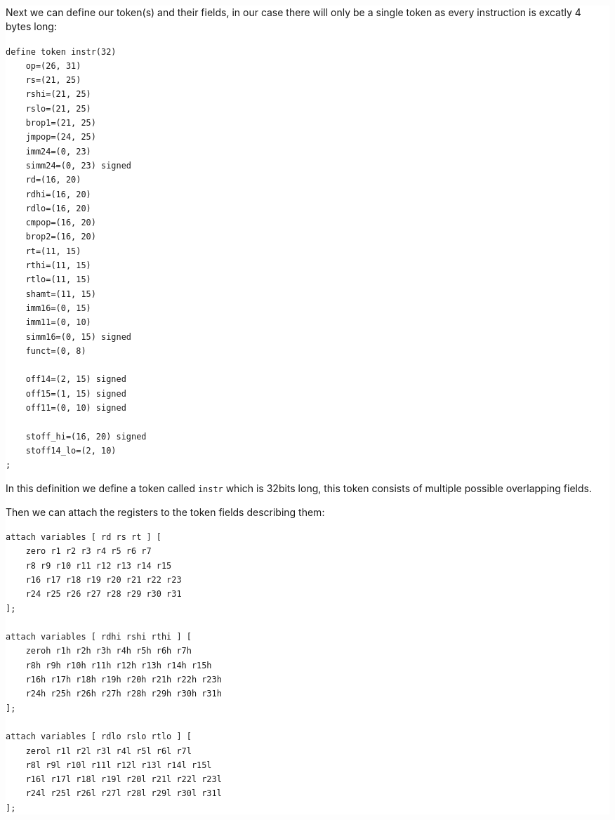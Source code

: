 
Next we can define our token(s) and their fields, in our case there will only be a single token as every instruction is excatly 4 bytes long:
```sleigh
define token instr(32)
    op=(26, 31)
    rs=(21, 25)
    rshi=(21, 25)
    rslo=(21, 25)
    brop1=(21, 25)
    jmpop=(24, 25)
    imm24=(0, 23)
    simm24=(0, 23) signed
    rd=(16, 20)
    rdhi=(16, 20)
    rdlo=(16, 20)
    cmpop=(16, 20)
    brop2=(16, 20)
    rt=(11, 15)
    rthi=(11, 15)
    rtlo=(11, 15)
    shamt=(11, 15)
    imm16=(0, 15)
    imm11=(0, 10)
    simm16=(0, 15) signed
    funct=(0, 8)

    off14=(2, 15) signed
    off15=(1, 15) signed
    off11=(0, 10) signed

    stoff_hi=(16, 20) signed
    stoff14_lo=(2, 10)
;
```
In this definition we define a token called `instr` which is 32bits long, this token consists of multiple possible overlapping fields.

Then we can attach the registers to the token fields describing them:
```sleigh
attach variables [ rd rs rt ] [
    zero r1 r2 r3 r4 r5 r6 r7
    r8 r9 r10 r11 r12 r13 r14 r15
    r16 r17 r18 r19 r20 r21 r22 r23
    r24 r25 r26 r27 r28 r29 r30 r31
];

attach variables [ rdhi rshi rthi ] [
    zeroh r1h r2h r3h r4h r5h r6h r7h
    r8h r9h r10h r11h r12h r13h r14h r15h
    r16h r17h r18h r19h r20h r21h r22h r23h
    r24h r25h r26h r27h r28h r29h r30h r31h
];

attach variables [ rdlo rslo rtlo ] [
    zerol r1l r2l r3l r4l r5l r6l r7l
    r8l r9l r10l r11l r12l r13l r14l r15l
    r16l r17l r18l r19l r20l r21l r22l r23l
    r24l r25l r26l r27l r28l r29l r30l r31l
];
```